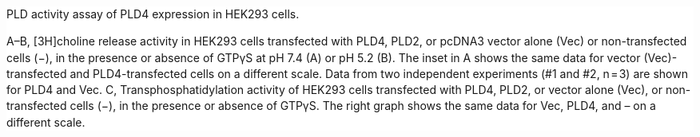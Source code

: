 PLD activity assay of PLD4 expression in HEK293 cells.

A–B, [3H]choline release activity in HEK293 cells transfected with PLD4, PLD2, or pcDNA3 vector alone (Vec) or non-transfected cells (−), in the presence or absence of GTPγS at pH 7.4 (A) or pH 5.2 (B). The inset in A shows the same data for vector (Vec)-transfected and PLD4-transfected cells on a different scale. Data from two independent experiments (#1 and #2, n = 3) are shown for PLD4 and Vec. C, Transphosphatidylation activity of HEK293 cells transfected with PLD4, PLD2, or vector alone (Vec), or non-transfected cells (−), in the presence or absence of GTPγS. The right graph shows the same data for Vec, PLD4, and – on a different scale.
